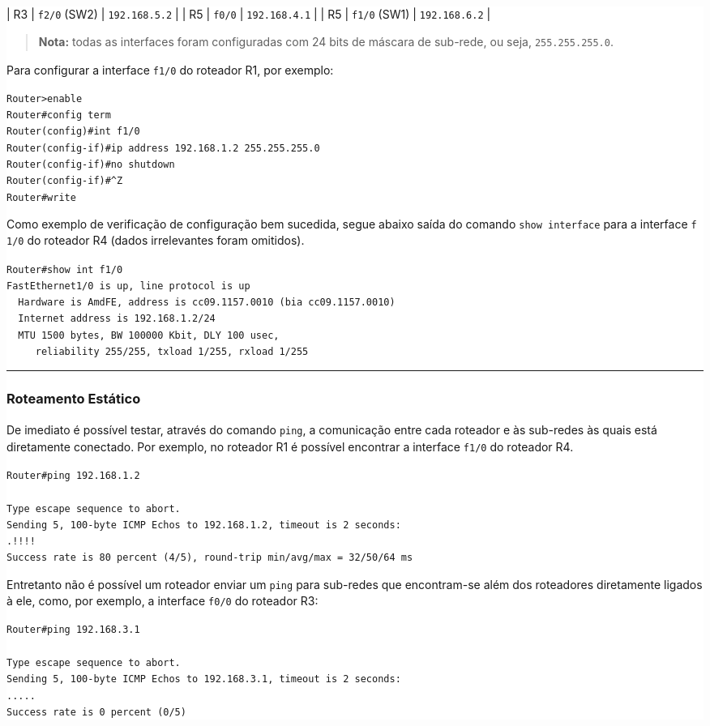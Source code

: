 | R3        | `f2/0` (SW2) | `192.168.5.2`  |
| R5        | `f0/0`       | `192.168.4.1`  |
| R5        | `f1/0` (SW1) | `192.168.6.2`  |

> **Nota:** todas as interfaces foram configuradas com 24 bits de máscara de sub-rede, ou seja, `255.255.255.0`.

Para configurar a interface `f1/0` do roteador R1, por exemplo:
```
Router>enable
Router#config term
Router(config)#int f1/0
Router(config-if)#ip address 192.168.1.2 255.255.255.0
Router(config-if)#no shutdown
Router(config-if)#^Z
Router#write
```

Como exemplo de verificação de configuração bem sucedida, segue abaixo saída do comando `show interface` para a interface `f1/0` do roteador R4 (dados irrelevantes foram omitidos).

```
Router#show int f1/0
FastEthernet1/0 is up, line protocol is up 
  Hardware is AmdFE, address is cc09.1157.0010 (bia cc09.1157.0010)
  Internet address is 192.168.1.2/24
  MTU 1500 bytes, BW 100000 Kbit, DLY 100 usec, 
     reliability 255/255, txload 1/255, rxload 1/255
```


----------

### Roteamento Estático ###

De imediato é possível testar, através do comando `ping`, a comunicação entre cada roteador e às sub-redes às quais está diretamente conectado. Por exemplo, no roteador R1 é possível encontrar a interface `f1/0` do roteador R4.

```
Router#ping 192.168.1.2

Type escape sequence to abort.
Sending 5, 100-byte ICMP Echos to 192.168.1.2, timeout is 2 seconds:
.!!!!
Success rate is 80 percent (4/5), round-trip min/avg/max = 32/50/64 ms
```

Entretanto não é possível um roteador enviar um `ping` para sub-redes que encontram-se além dos roteadores diretamente ligados à ele, como, por exemplo, a interface `f0/0` do roteador R3:

```
Router#ping 192.168.3.1 

Type escape sequence to abort.
Sending 5, 100-byte ICMP Echos to 192.168.3.1, timeout is 2 seconds:
.....
Success rate is 0 percent (0/5)
```
